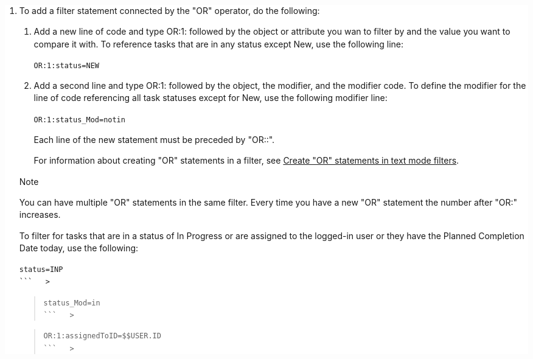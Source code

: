 
1. To add a filter statement connected by the "OR" operator, do the following:

   1. Add a new line of code and type OR:1: followed by the object or attribute you wan to filter by and the value you want to compare it with. To reference tasks that are in any status except New, use the following line:

      ```   
      OR:1:status=NEW
      ```

   1. Add a second line and type OR:1: followed by the object, the modifier, and the modifier code. To define the modifier for the line of code referencing all task statuses except for New, use the following modifier line:

      ```   
      OR:1:status_Mod=notin
      ```

      Each line of the new statement must be preceded by "OR:<number>:".

      For information about creating "OR" statements in a filter, see [Create "OR" statements in text mode filters](../../../reports-and-dashboards/reports/text-mode/create-or-statements-in-filters-text-mode.md).

   >[!NOTE]
   >
   >You can have multiple "OR" statements in the same filter.&nbsp;Every time you have a new "OR"&nbsp;statement the number after "OR:" increases.
   >
   >To filter for tasks that are in a status of In Progress or are assigned to the logged-in user or they have the Planned Completion Date today, use the following:
   >
   >
   >
   >
   >```   >
   >status=INP
   >```   >
   >

   >
   >
   >
   >
   >```   >
   >status_Mod=in
   >```   >
   >

   >
   >
   >
   >
   >```   >
   >OR:1:assignedToID=$$USER.ID
   >```   >
   >
